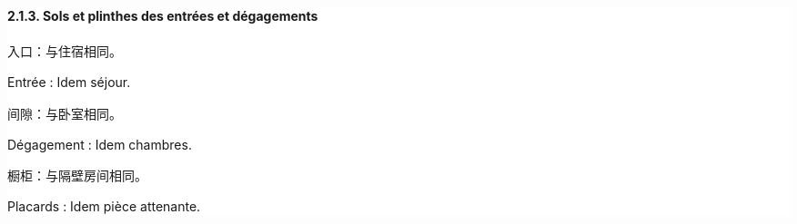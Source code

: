 
</div>
<div class="origin">


#### 2.1.3. Sols et plinthes des entrées et dégagements


</div>
</div>

<div class="paragraphe">
<div>
<div class="result">


入口：与住宿相同。


</div>
<div class="origin">


Entrée : Idem séjour.


</div>
</div>
<div>
<div class="result">


间隙：与卧室相同。


</div>
<div class="origin">


Dégagement : Idem chambres.


</div>
</div>
<div>
<div class="result">


橱柜：与隔壁房间相同。


</div>
<div class="origin">


Placards : Idem pièce attenante.


</div>
</div>
</div>
<div>
<div class="result">

